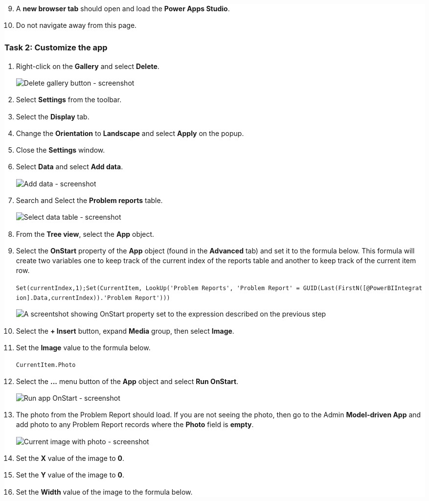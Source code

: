 9.  A **new browser tab** should open and load the **Power Apps Studio**.

10. Do not navigate away from this page.


### Task 2: Customize the app

1.  Right-click on the **Gallery** and select **Delete**.

    ![Delete gallery button - screenshot](05/media/ex_5_deletegallery.png)

2.  Select **Settings** from the toolbar. 

3.  Select the **Display** tab.

4.  Change the **Orientation** to **Landscape** and select **Apply** on the popup. 

5.  Close the **Settings** window. 

6.  Select **Data** and select **Add data**.

    ![Add data - screenshot](05/media/ex_5_adddata.png)

7.  Search and Select the **Problem reports** table.

    ![Select data table - screenshot](05/media/ex_5_datatable.png)

8.  From the **Tree view**, select the **App** object.

9.  Select the **OnStart** property of the **App** object (found in the **Advanced** tab) and set it to the formula below. This formula will create two variables one to keep track of the current index of the reports table and another to keep track of the current item row.

    ```Set(currentIndex,1);Set(CurrentItem, LookUp('Problem Reports', 'Problem Report' = GUID(Last(FirstN([@PowerBIIntegration].Data,currentIndex)).'Problem Report'))) ```

    ![A screentshot showing OnStart property set to the expression described on the previous step](05/media/ex_5_apponstart.png)

10. Select the **+ Insert** button, expand **Media** group, then select **Image**.

11. Set the **Image** value to the formula below.

    ```CurrentItem.Photo```

12. Select the **...** menu button of the **App** object and select **Run OnStart**.

    ![Run app OnStart - screenshot](05/media/ex_5_runonstart.png)

13. The photo from the Problem Report should load. If you are not seeing the photo, then go to the Admin **Model-driven App** and add photo to any Problem Report records where the **Photo** field is **empty**. 

    ![Current image with photo - screenshot](05/media/ex_7_imagephoto.png)

14. Set the **X** value of the image to **0**.

15. Set the **Y** value of the image to **0**.

16. Set the **Width** value of the image to the formula below.
